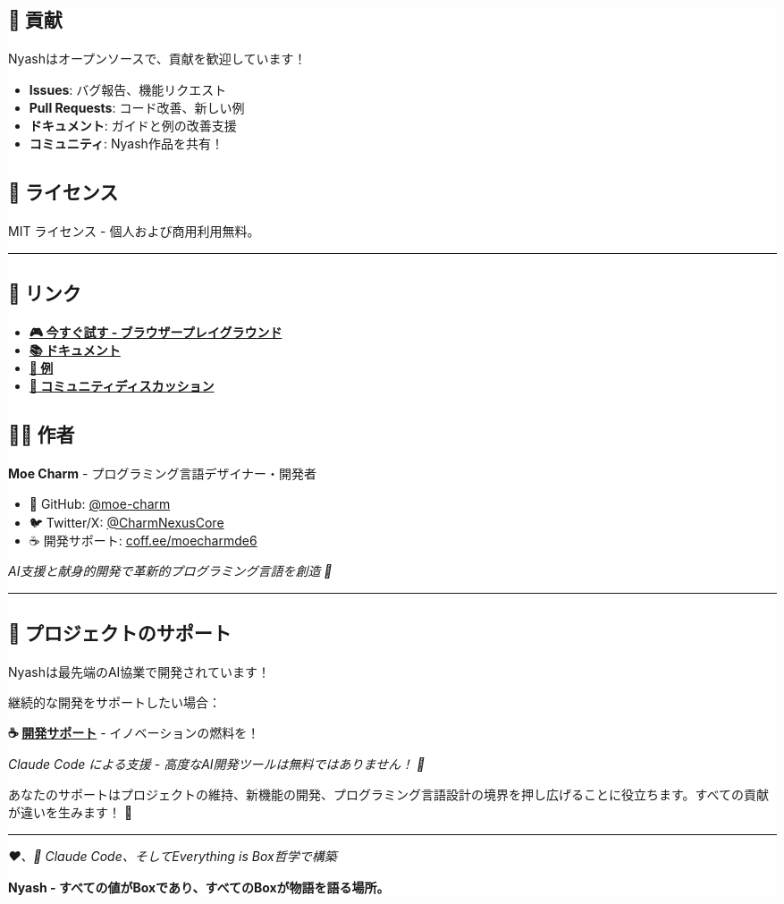 
## 🤝 **貢献**

Nyashはオープンソースで、貢献を歓迎しています！

- **Issues**: バグ報告、機能リクエスト
- **Pull Requests**: コード改善、新しい例
- **ドキュメント**: ガイドと例の改善支援
- **コミュニティ**: Nyash作品を共有！

## 📄 **ライセンス**

MIT ライセンス - 個人および商用利用無料。

---

## 🔗 **リンク**

- **[🎮 今すぐ試す - ブラウザープレイグラウンド](https://moe-charm.github.io/nyash/projects/nyash-wasm/nyash_playground.html)**
- **[📚 ドキュメント](docs/)**
- **[🎯 例](examples/)**
- **[💬 コミュニティディスカッション](https://github.com/moe-charm/nyash/discussions)**

## 👨‍💻 **作者**

**Moe Charm** - プログラミング言語デザイナー・開発者
- 🐙 GitHub: [@moe-charm](https://github.com/moe-charm)  
- 🐦 Twitter/X: [@CharmNexusCore](https://x.com/CharmNexusCore)
- ☕ 開発サポート: [coff.ee/moecharmde6](http://coff.ee/moecharmde6)

*AI支援と献身的開発で革新的プログラミング言語を創造 🤖*

---

## 🤖 **プロジェクトのサポート**

Nyashは最先端のAI協業で開発されています！

継続的な開発をサポートしたい場合：

**☕ [開発サポート](http://coff.ee/moecharmde6)** - イノベーションの燃料を！

*Claude Code による支援 - 高度なAI開発ツールは無料ではありません！ 🤖*

あなたのサポートはプロジェクトの維持、新機能の開発、プログラミング言語設計の境界を押し広げることに役立ちます。すべての貢献が違いを生みます！ 🙏

---

*❤️、🤖 Claude Code、そしてEverything is Box哲学で構築*

**Nyash - すべての値がBoxであり、すべてのBoxが物語を語る場所。**